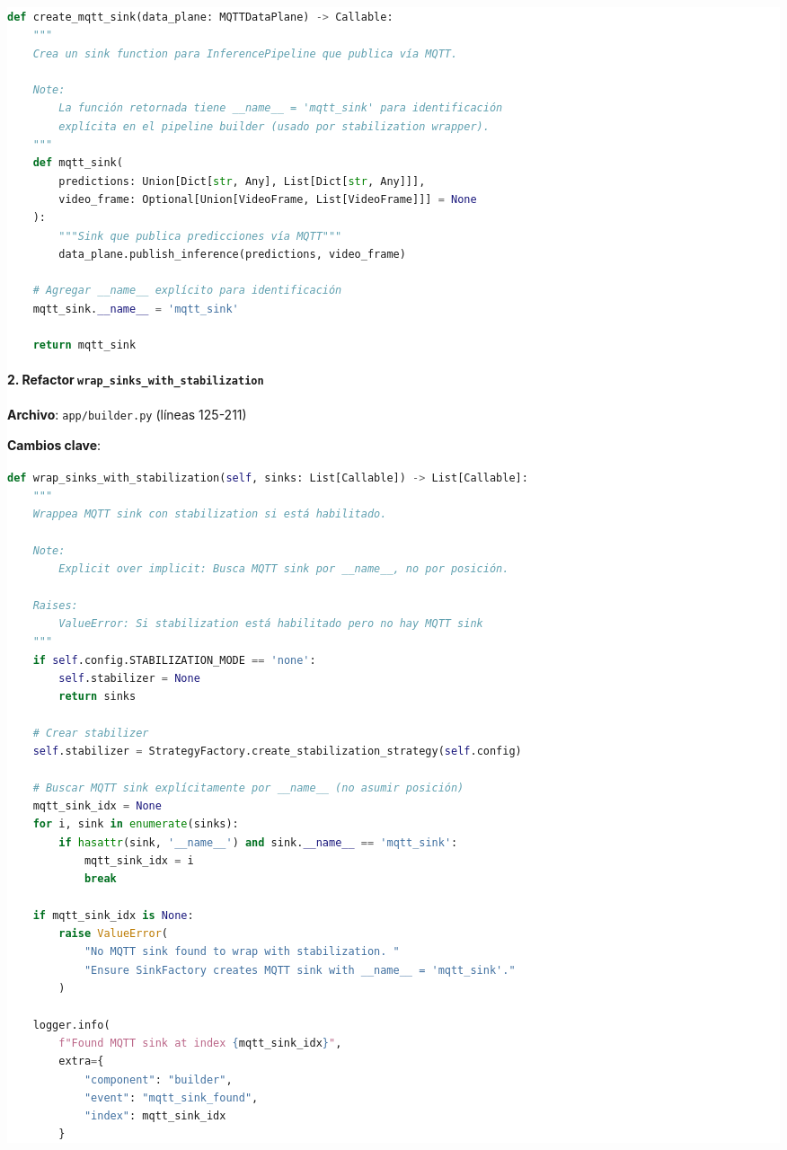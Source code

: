 ```python
def create_mqtt_sink(data_plane: MQTTDataPlane) -> Callable:
    """
    Crea un sink function para InferencePipeline que publica vía MQTT.

    Note:
        La función retornada tiene __name__ = 'mqtt_sink' para identificación
        explícita en el pipeline builder (usado por stabilization wrapper).
    """
    def mqtt_sink(
        predictions: Union[Dict[str, Any], List[Dict[str, Any]]],
        video_frame: Optional[Union[VideoFrame, List[VideoFrame]]] = None
    ):
        """Sink que publica predicciones vía MQTT"""
        data_plane.publish_inference(predictions, video_frame)

    # Agregar __name__ explícito para identificación
    mqtt_sink.__name__ = 'mqtt_sink'

    return mqtt_sink
```

#### 2. Refactor `wrap_sinks_with_stabilization`

**Archivo**: `app/builder.py` (líneas 125-211)

**Cambios clave**:

```python
def wrap_sinks_with_stabilization(self, sinks: List[Callable]) -> List[Callable]:
    """
    Wrappea MQTT sink con stabilization si está habilitado.

    Note:
        Explicit over implicit: Busca MQTT sink por __name__, no por posición.

    Raises:
        ValueError: Si stabilization está habilitado pero no hay MQTT sink
    """
    if self.config.STABILIZATION_MODE == 'none':
        self.stabilizer = None
        return sinks

    # Crear stabilizer
    self.stabilizer = StrategyFactory.create_stabilization_strategy(self.config)

    # Buscar MQTT sink explícitamente por __name__ (no asumir posición)
    mqtt_sink_idx = None
    for i, sink in enumerate(sinks):
        if hasattr(sink, '__name__') and sink.__name__ == 'mqtt_sink':
            mqtt_sink_idx = i
            break

    if mqtt_sink_idx is None:
        raise ValueError(
            "No MQTT sink found to wrap with stabilization. "
            "Ensure SinkFactory creates MQTT sink with __name__ = 'mqtt_sink'."
        )

    logger.info(
        f"Found MQTT sink at index {mqtt_sink_idx}",
        extra={
            "component": "builder",
            "event": "mqtt_sink_found",
            "index": mqtt_sink_idx
        }
```